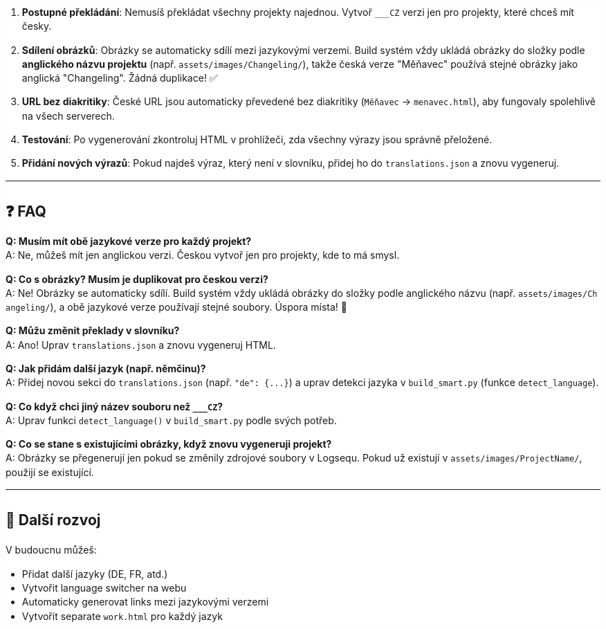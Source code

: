 1. **Postupné překládání**: Nemusíš překládat všechny projekty najednou. Vytvoř `___CZ` verzi jen pro projekty, které chceš mít česky.

2. **Sdílení obrázků**: Obrázky se automaticky sdílí mezi jazykovými verzemi. Build systém vždy ukládá obrázky do složky podle **anglického názvu projektu** (např. `assets/images/Changeling/`), takže česká verze "Měňavec" používá stejné obrázky jako anglická "Changeling". Žádná duplikace! ✅

3. **URL bez diakritiky**: České URL jsou automaticky převedené bez diakritiky (`Měňavec` → `menavec.html`), aby fungovaly spolehlivě na všech serverech.

4. **Testování**: Po vygenerování zkontroluj HTML v prohlížeči, zda všechny výrazy jsou správně přeložené.

5. **Přidání nových výrazů**: Pokud najdeš výraz, který není v slovníku, přidej ho do `translations.json` a znovu vygeneruj.

---

## ❓ FAQ

**Q: Musím mít obě jazykové verze pro každý projekt?**  
A: Ne, můžeš mít jen anglickou verzi. Českou vytvoř jen pro projekty, kde to má smysl.

**Q: Co s obrázky? Musím je duplikovat pro českou verzi?**  
A: Ne! Obrázky se automaticky sdílí. Build systém vždy ukládá obrázky do složky podle anglického názvu (např. `assets/images/Changeling/`), a obě jazykové verze používají stejné soubory. Úspora místa! 🎉

**Q: Můžu změnit překlady v slovníku?**  
A: Ano! Uprav `translations.json` a znovu vygeneruj HTML.

**Q: Jak přidám další jazyk (např. němčinu)?**  
A: Přidej novou sekci do `translations.json` (např. `"de": {...}`) a uprav detekci jazyka v `build_smart.py` (funkce `detect_language`).

**Q: Co když chci jiný název souboru než `___CZ`?**  
A: Uprav funkci `detect_language()` v `build_smart.py` podle svých potřeb.

**Q: Co se stane s existujícími obrázky, když znovu vygeneruji projekt?**  
A: Obrázky se přegenerují jen pokud se změnily zdrojové soubory v Logsequ. Pokud už existují v `assets/images/ProjectName/`, použijí se existující.

---

## 🎨 Další rozvoj

V budoucnu můžeš:
- Přidat další jazyky (DE, FR, atd.)
- Vytvořit language switcher na webu
- Automaticky generovat links mezi jazykovými verzemi
- Vytvořit separate `work.html` pro každý jazyk

